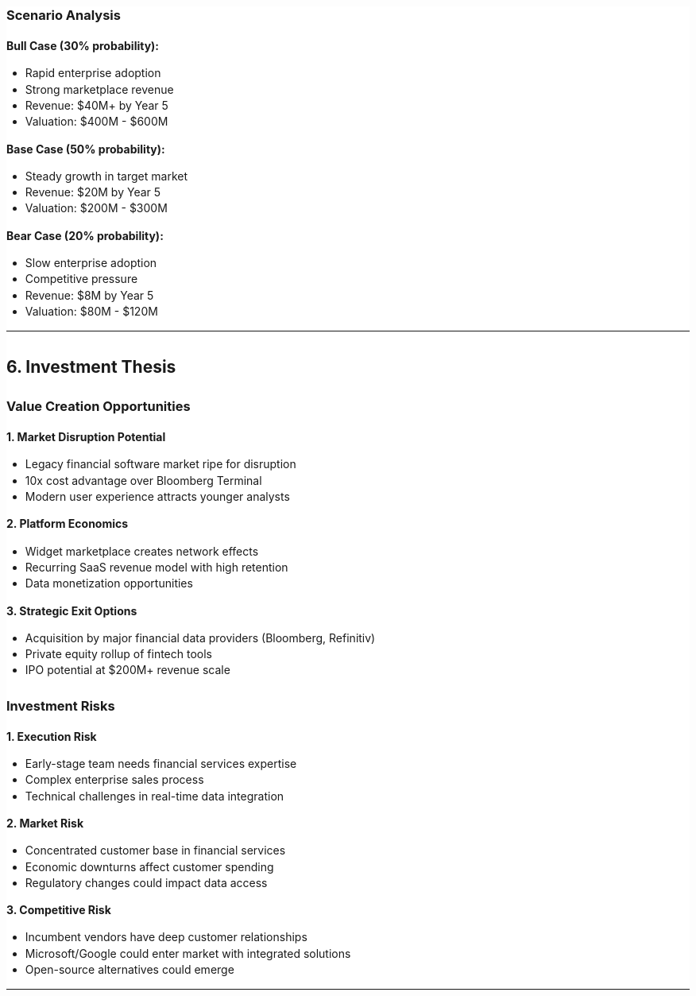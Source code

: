 ### Scenario Analysis

**Bull Case (30% probability):**
- Rapid enterprise adoption
- Strong marketplace revenue
- Revenue: $40M+ by Year 5
- Valuation: $400M - $600M

**Base Case (50% probability):**
- Steady growth in target market
- Revenue: $20M by Year 5
- Valuation: $200M - $300M

**Bear Case (20% probability):**
- Slow enterprise adoption
- Competitive pressure
- Revenue: $8M by Year 5
- Valuation: $80M - $120M

---

## 6. Investment Thesis

### Value Creation Opportunities

**1. Market Disruption Potential**
- Legacy financial software market ripe for disruption
- 10x cost advantage over Bloomberg Terminal
- Modern user experience attracts younger analysts

**2. Platform Economics**
- Widget marketplace creates network effects
- Recurring SaaS revenue model with high retention
- Data monetization opportunities

**3. Strategic Exit Options**
- Acquisition by major financial data providers (Bloomberg, Refinitiv)
- Private equity rollup of fintech tools
- IPO potential at $200M+ revenue scale

### Investment Risks

**1. Execution Risk**
- Early-stage team needs financial services expertise
- Complex enterprise sales process
- Technical challenges in real-time data integration

**2. Market Risk**
- Concentrated customer base in financial services
- Economic downturns affect customer spending
- Regulatory changes could impact data access

**3. Competitive Risk**
- Incumbent vendors have deep customer relationships
- Microsoft/Google could enter market with integrated solutions
- Open-source alternatives could emerge

---